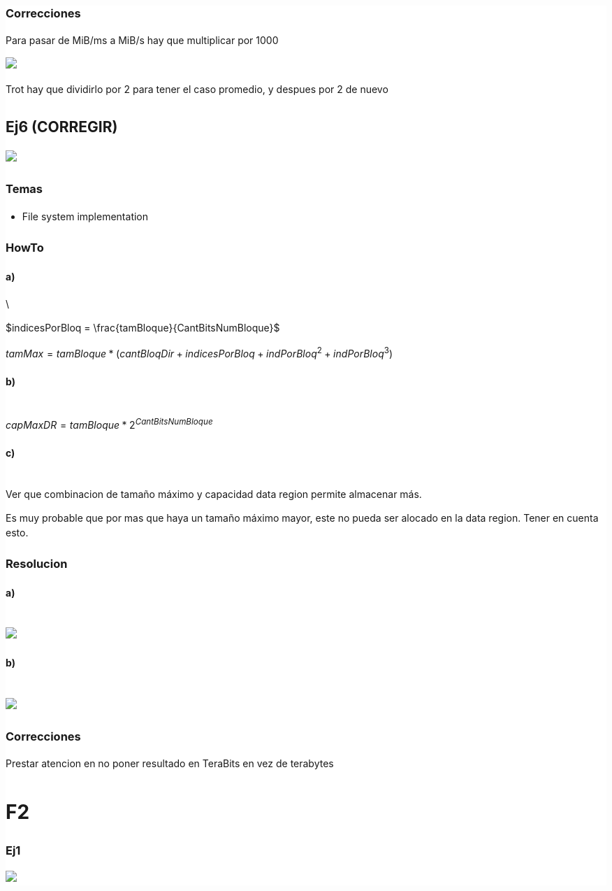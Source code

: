 ### Correcciones
Para pasar de MiB/ms a MiB/s hay que multiplicar por 1000


![](./Resoluciones_figs/fig32.png)

Trot hay que dividirlo por 2 para tener el caso promedio, y despues por 2 de nuevo


## Ej6 (CORREGIR)
![](./Resoluciones_figs/fig7.png)

### Temas
- File system implementation

### HowTo
#### a)
\

$indicesPorBloq = \frac{tamBloque}{CantBitsNumBloque}$

$tamMax = tamBloque *(cantBloqDir + indicesPorBloq + indPorBloq^2 + indPorBloq^3)$


#### b)
\
$capMaxDR = tamBloque * 2^{CantBitsNumBloque}$

#### c)
\
Ver que combinacion de tamaño máximo y capacidad data region permite almacenar más.

Es muy probable que por mas que haya un tamaño máximo mayor, este no pueda ser
alocado en la data region.
Tener en cuenta esto.

### Resolucion
#### a)
\
![](./Resoluciones_figs/fig34.png)

#### b)
\
![](./Resoluciones_figs/fig35.png)

### Correcciones
Prestar atencion en no poner resultado en TeraBits en vez de terabytes

# F2
### Ej1
![](./Resoluciones_figs/fig8.png)

